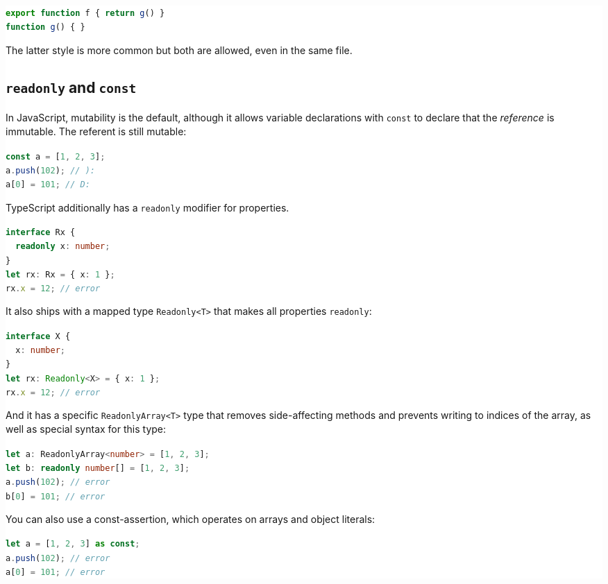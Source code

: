 ```ts
export function f { return g() }
function g() { }
```

The latter style is more common but both are allowed, even in the same
file.

## `readonly` and `const`

In JavaScript, mutability is the default, although it allows variable
declarations with `const` to declare that the _reference_ is
immutable. The referent is still mutable:

```js
const a = [1, 2, 3];
a.push(102); // ):
a[0] = 101; // D:
```

TypeScript additionally has a `readonly` modifier for properties.

```ts
interface Rx {
  readonly x: number;
}
let rx: Rx = { x: 1 };
rx.x = 12; // error
```

It also ships with a mapped type `Readonly<T>` that makes
all properties `readonly`:

```ts
interface X {
  x: number;
}
let rx: Readonly<X> = { x: 1 };
rx.x = 12; // error
```

And it has a specific `ReadonlyArray<T>` type that removes
side-affecting methods and prevents writing to indices of the array,
as well as special syntax for this type:

```ts
let a: ReadonlyArray<number> = [1, 2, 3];
let b: readonly number[] = [1, 2, 3];
a.push(102); // error
b[0] = 101; // error
```

You can also use a const-assertion, which operates on arrays and
object literals:

```ts
let a = [1, 2, 3] as const;
a.push(102); // error
a[0] = 101; // error
```
